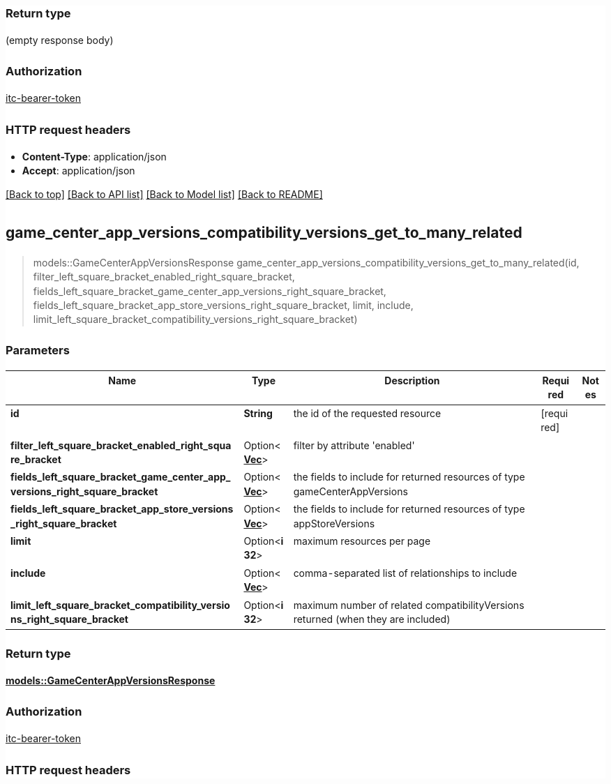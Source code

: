 ### Return type

 (empty response body)

### Authorization

[itc-bearer-token](../README.md#itc-bearer-token)

### HTTP request headers

- **Content-Type**: application/json
- **Accept**: application/json

[[Back to top]](#) [[Back to API list]](../README.md#documentation-for-api-endpoints) [[Back to Model list]](../README.md#documentation-for-models) [[Back to README]](../README.md)


## game_center_app_versions_compatibility_versions_get_to_many_related

> models::GameCenterAppVersionsResponse game_center_app_versions_compatibility_versions_get_to_many_related(id, filter_left_square_bracket_enabled_right_square_bracket, fields_left_square_bracket_game_center_app_versions_right_square_bracket, fields_left_square_bracket_app_store_versions_right_square_bracket, limit, include, limit_left_square_bracket_compatibility_versions_right_square_bracket)


### Parameters


Name | Type | Description  | Required | Notes
------------- | ------------- | ------------- | ------------- | -------------
**id** | **String** | the id of the requested resource | [required] |
**filter_left_square_bracket_enabled_right_square_bracket** | Option<[**Vec<String>**](String.md)> | filter by attribute 'enabled' |  |
**fields_left_square_bracket_game_center_app_versions_right_square_bracket** | Option<[**Vec<String>**](String.md)> | the fields to include for returned resources of type gameCenterAppVersions |  |
**fields_left_square_bracket_app_store_versions_right_square_bracket** | Option<[**Vec<String>**](String.md)> | the fields to include for returned resources of type appStoreVersions |  |
**limit** | Option<**i32**> | maximum resources per page |  |
**include** | Option<[**Vec<String>**](String.md)> | comma-separated list of relationships to include |  |
**limit_left_square_bracket_compatibility_versions_right_square_bracket** | Option<**i32**> | maximum number of related compatibilityVersions returned (when they are included) |  |

### Return type

[**models::GameCenterAppVersionsResponse**](GameCenterAppVersionsResponse.md)

### Authorization

[itc-bearer-token](../README.md#itc-bearer-token)

### HTTP request headers
